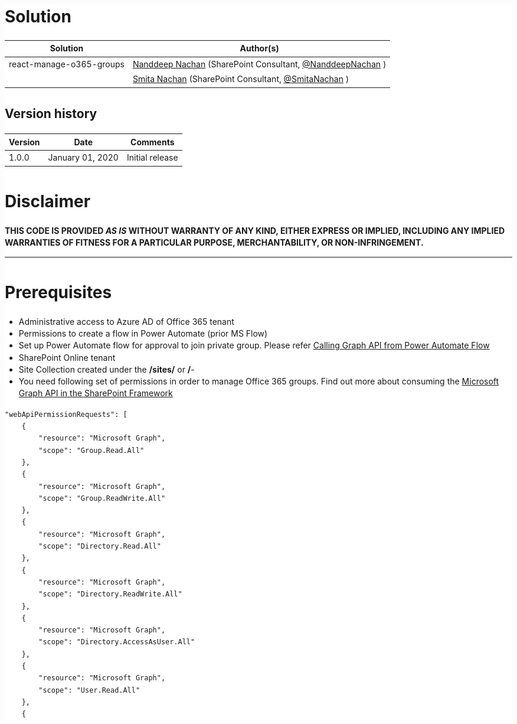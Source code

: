 # Solution

Solution|Author(s)
--------|---------
react-manage-o365-groups|[Nanddeep Nachan](https://www.linkedin.com/in/nanddeepnachan/) (SharePoint Consultant, [@NanddeepNachan](https://twitter.com/NanddeepNachan) )
&nbsp;|[Smita Nachan](https://www.linkedin.com/in/smitanachan/) (SharePoint Consultant, [@SmitaNachan](https://twitter.com/SmitaNachan) )

## Version history

Version|Date|Comments
-------|----|--------
1.0.0|January 01, 2020|Initial release


# Disclaimer
**THIS CODE IS PROVIDED *AS IS* WITHOUT WARRANTY OF ANY KIND, EITHER EXPRESS OR IMPLIED, INCLUDING ANY IMPLIED WARRANTIES OF FITNESS FOR A PARTICULAR PURPOSE, MERCHANTABILITY, OR NON-INFRINGEMENT.**

---

# Prerequisites

- Administrative access to Azure AD of Office 365 tenant
- Permissions to create a flow in Power Automate (prior MS Flow)
- Set up Power Automate flow for approval to join private group. Please refer [Calling Graph API from Power Automate Flow](https://www.c-sharpcorner.com/article/calling-graph-api-from-power-automate-flow/)
- SharePoint Online tenant 
- Site Collection created under the **/sites/** or **/**- 
- You need following set of permissions in order to manage Office 365 groups. Find out more about consuming the [Microsoft Graph API in the SharePoint Framework](https://docs.microsoft.com/en-us/sharepoint/dev/spfx/use-aad-tutorial)
```
"webApiPermissionRequests": [  
    {
        "resource": "Microsoft Graph",
        "scope": "Group.Read.All"
    },
    {
        "resource": "Microsoft Graph",
        "scope": "Group.ReadWrite.All"
    },
    {
        "resource": "Microsoft Graph",
        "scope": "Directory.Read.All"
    },
    {
        "resource": "Microsoft Graph",
        "scope": "Directory.ReadWrite.All"
    },
    {
        "resource": "Microsoft Graph",
        "scope": "Directory.AccessAsUser.All"
    },
    {
        "resource": "Microsoft Graph",
        "scope": "User.Read.All"
    },
    {
```